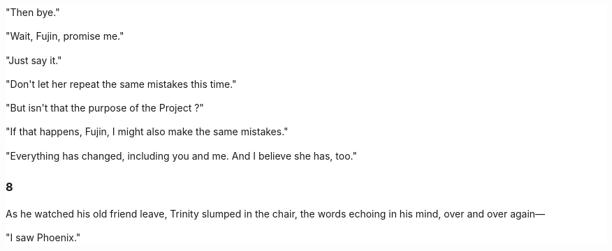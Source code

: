"Then bye."

"Wait, Fujin, promise me."

"Just say it."

"Don't let her repeat the same mistakes this time."

"But isn't that the purpose of the Project ?"

"If that happens, Fujin, I might also make the same mistakes."

"Everything has changed, including you and me. And I believe she has, too."

### 8

As he watched his old friend leave, Trinity slumped in the chair, the words echoing in his mind, over and over again— 

"I saw Phoenix."
